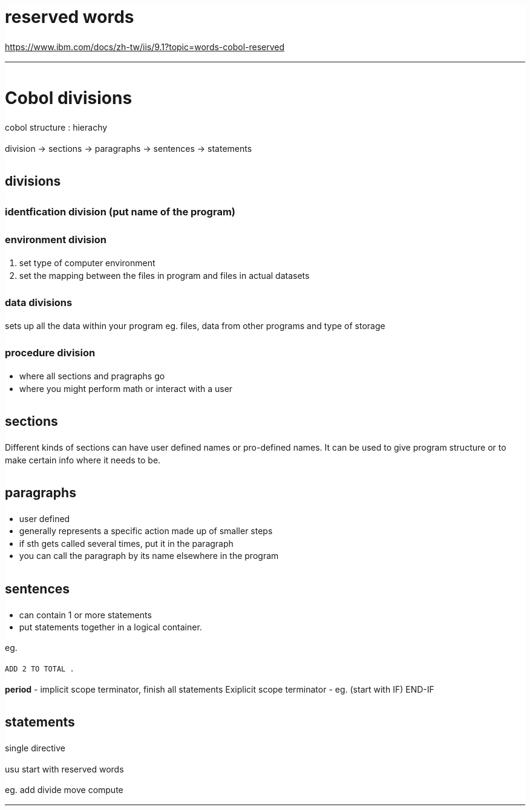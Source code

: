 # reserved words

https://www.ibm.com/docs/zh-tw/iis/9.1?topic=words-cobol-reserved

---

# Cobol divisions

cobol structure : hierachy

division -> sections -> paragraphs -> sentences -> statements 

## divisions

### identfication division (put name of the program)

### environment division

1. set type of computer environment
2. set the mapping between the files in program and files in actual datasets

### data divisions 
sets up all the data within your program 
eg. files, data from other programs and type of storage

### procedure division
- where all sections and pragraphs go
- where you might perform math or interact with a user

## sections

Different kinds of sections can have user defined names or pro-defined names.
It can be used to give program structure or to make certain info where it needs to be.

## paragraphs

- user defined
- generally represents a specific action made up of smaller steps
- if sth gets called several times, put it in the paragraph
- you can call the paragraph by its name elsewhere in the program

## sentences

- can contain 1 or more statements
- put statements together in a logical container.

eg. 

```ADD 2 TO TOTAL .```

**period** - implicit scope terminator, finish all statements
Exiplicit scope terminator - eg. (start with IF) END-IF

## statements

single directive

usu start with reserved words

eg. add divide move compute

---
```